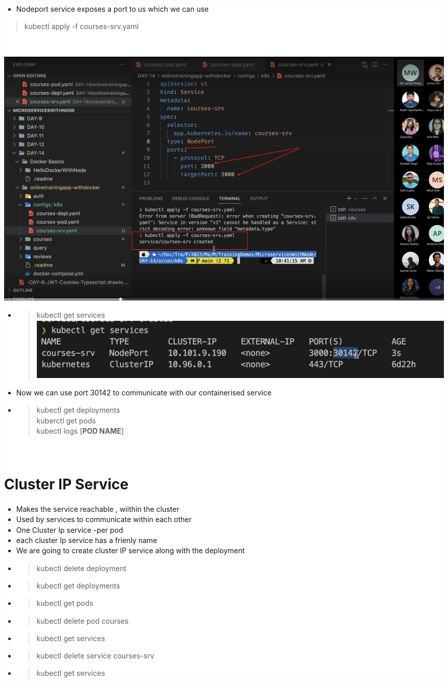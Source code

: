   - Nodeport service exposes a port to us which we can use
  > kubectl apply -f courses-srv.yaml
  <br/>

  ![](2023-06-03-19-54-51.png)
  - > kubectl get services
  ![](2023-06-03-19-57-58.png)
  - Now we can use port 30142 to communicate with our containerised service
  - > kubectl get deployments <br/>
    > kuberctl get pods <br/>
    > kubectl logs [__POD NAME__]

<br/>


# Cluster IP Service
- Makes the service reachable , wiithin the cluster
- Used by services to communicate within each other
- One Cluster Ip service -per pod
- each cluster Ip service has a frienly name
- We are going to create cluster IP service along with the deployment
- > kubectl delete deployment <br/>
- > kubectl get deployments <br/>
- > kubectl get pods <br/>
- > kubectl delete pod courses
- > kubectl get services
- > kubectl delete service courses-srv
- > kubectl get services <br/>
